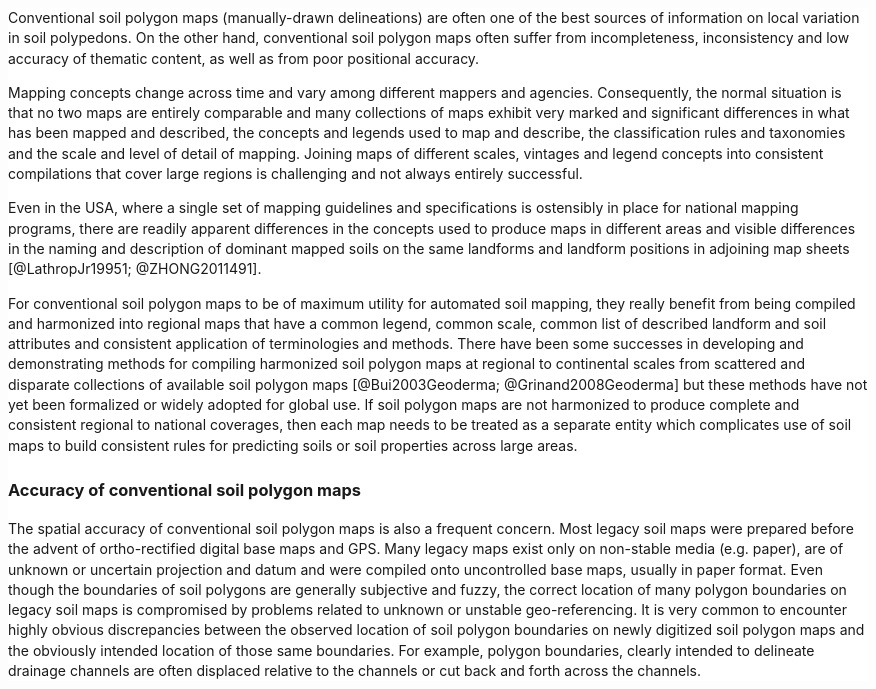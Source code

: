 <div class="rmdnote">
<p>Conventional soil polygon maps (manually-drawn delineations) are often one of the best sources of information on local variation in soil polypedons. On the other hand, conventional soil polygon maps often suffer from incompleteness, inconsistency and low accuracy of thematic content, as well as from poor positional accuracy.</p>
</div>

Mapping concepts change across time and vary among different mappers and
agencies. Consequently, the normal situation is that no two maps are
entirely comparable and many collections of maps exhibit very marked and
significant differences in what has been mapped and described, the
concepts and legends used to map and describe, the classification rules
and taxonomies and the scale and level of detail of mapping. Joining
maps of different scales, vintages and legend concepts into consistent
compilations that cover large regions is challenging and not always
entirely successful.

Even in the USA, where a single set of mapping guidelines and
specifications is ostensibly in place for national mapping programs,
there are readily apparent differences in the concepts used to produce
maps in different areas and visible differences in the naming and
description of dominant mapped soils on the same landforms and landform
positions in adjoining map sheets [@LathropJr19951; @ZHONG2011491].

For conventional soil polygon maps to be of maximum utility for
automated soil mapping, they really benefit from being compiled and
harmonized into regional maps that have a common legend, common scale,
common list of described landform and soil attributes and consistent
application of terminologies and methods. There have been some successes
in developing and demonstrating methods for compiling harmonized soil
polygon maps at regional to continental scales from scattered and
disparate collections of available soil polygon maps
[@Bui2003Geoderma; @Grinand2008Geoderma] but these methods have not yet
been formalized or widely adopted for global use. If soil polygon maps
are not harmonized to produce complete and consistent regional to
national coverages, then each map needs to be treated as a separate
entity which complicates use of soil maps to build consistent rules for
predicting soils or soil properties across large areas.

### Accuracy of conventional soil polygon maps

The spatial accuracy of conventional soil polygon maps is also a
frequent concern. Most legacy soil maps were prepared before the advent
of ortho-rectified digital base maps and GPS. Many legacy maps exist
only on non-stable media (e.g. paper), are of unknown or uncertain
projection and datum and were compiled onto uncontrolled base maps,
usually in paper format. Even though the boundaries of soil polygons are
generally subjective and fuzzy, the correct location of many polygon
boundaries on legacy soil maps is compromised by problems related to
unknown or unstable geo-referencing. It is very common to encounter
highly obvious discrepancies between the observed location of soil
polygon boundaries on newly digitized soil polygon maps and the
obviously intended location of those same boundaries. For example,
polygon boundaries, clearly intended to delineate drainage channels are
often displaced relative to the channels or cut back and forth across
the channels.
